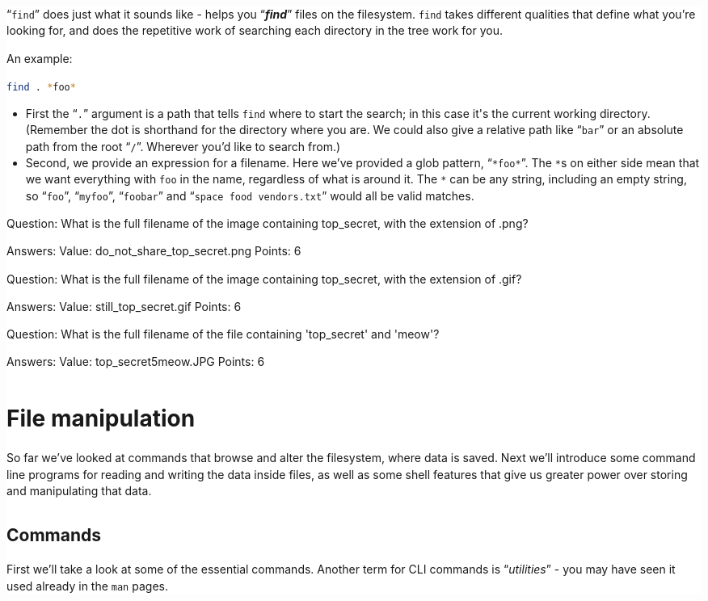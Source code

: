 “`find`” does just what it sounds like - helps you “***find***” files on the filesystem. `find` takes different qualities that define what you’re looking for, and does the repetitive work of searching each directory in the tree work for you.

An example:

```sh
find . *foo*
```

- First the “`.`” argument is a path that tells `find` where to start the search; in this case it's the current working directory. (Remember the dot is shorthand for the directory where you are. We could also give a relative path like “`bar`” or an absolute path from the root “`/`”. Wherever you’d like to search from.)
- Second, we provide an expression for a filename. Here we’ve provided a glob pattern, “`*foo*`”. The `*`s on either side mean that we want everything with `foo` in the name, regardless of what is around it. The `*` can be any string, including an empty string, so “`foo`”, “`myfoo`”, “`foobar`” and “`space food vendors.txt`” would all be valid matches.




Question: What is the full filename of the image containing top_secret, with the extension of .png?


Answers:
Value: do_not_share_top_secret.png
Points: 6



Question: What is the full filename of the image containing top_secret, with the extension of .gif?


Answers:
Value: still_top_secret.gif
Points: 6



Question: What is the full filename of the file containing 'top_secret' and 'meow'?


Answers:
Value: top_secret5meow.JPG
Points: 6







# File manipulation

So far we’ve looked at commands that browse and alter the filesystem, where data is saved. Next we’ll introduce some command line programs for reading and writing the data inside files, as well as some shell features that give us greater power over storing and manipulating that data.

## Commands

First we’ll take a look at some of the essential commands. Another term for CLI commands is “*utilities*” - you may have seen it used already in the `man` pages.
